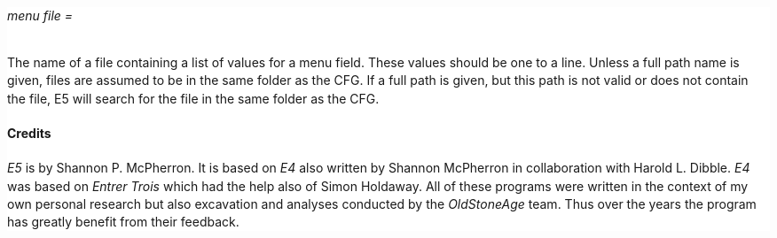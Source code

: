 ###### menu file =

The name of a file containing a list of values for a menu field.  These values should be one to a line. Unless a full path name is given, files are assumed to be in the same folder as the CFG.  If a full path is given, but this path is not valid or does not contain the file, E5 will search for the file in the same folder as the CFG.

#### Credits

*E5* is by Shannon P. McPherron.  It is based on *E4* also written by Shannon McPherron in collaboration with Harold L. Dibble.  *E4* was based on *Entrer Trois* which had the help also of Simon Holdaway.  All of these programs were written in the context of my own personal research but also excavation and analyses conducted by the *OldStoneAge* team.  Thus over the years the program has greatly benefit from their feedback.


